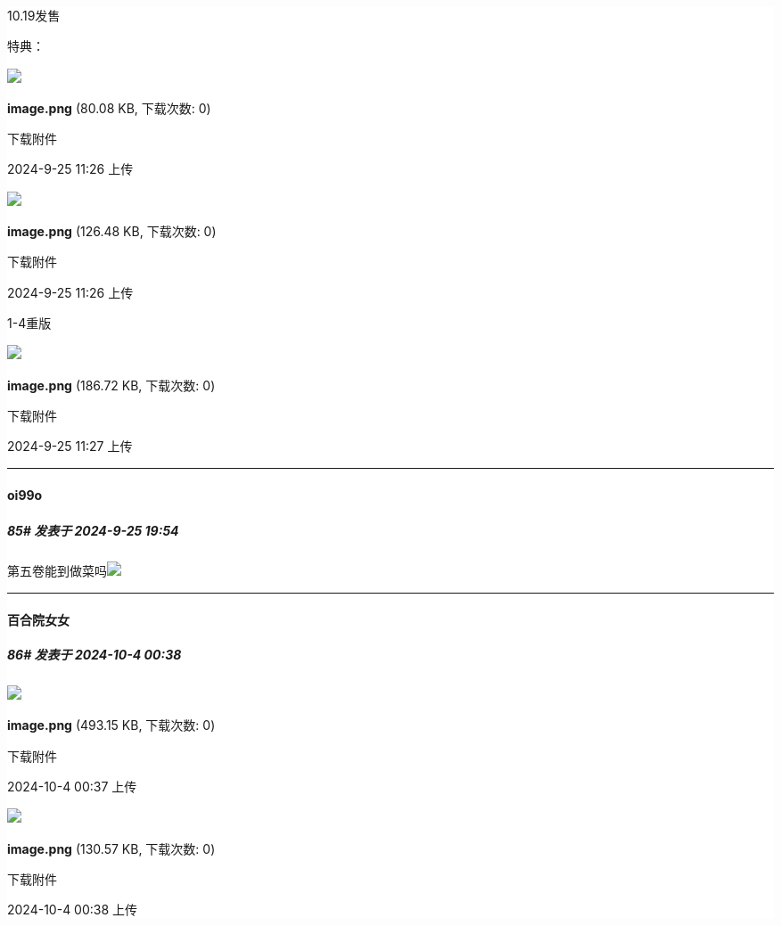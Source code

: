 10.19发售

特典：

<img src="https://img.saraba1st.com/forum/202409/25/112630aadlgvvyika9rfgg.png" referrerpolicy="no-referrer">

<strong>image.png</strong> (80.08 KB, 下载次数: 0)

下载附件

2024-9-25 11:26 上传

<img src="https://img.saraba1st.com/forum/202409/25/112640bx7pp69x56vb64w6.png" referrerpolicy="no-referrer">

<strong>image.png</strong> (126.48 KB, 下载次数: 0)

下载附件

2024-9-25 11:26 上传

1-4重版

<img src="https://img.saraba1st.com/forum/202409/25/112728t88bghun48tgfygg.png" referrerpolicy="no-referrer">

<strong>image.png</strong> (186.72 KB, 下载次数: 0)

下载附件

2024-9-25 11:27 上传


*****

####  oi99o  
##### 85#       发表于 2024-9-25 19:54

第五卷能到做菜吗<img src="https://static.saraba1st.com/image/smiley/face2017/220.png" referrerpolicy="no-referrer">

*****

####  百合院女女  
##### 86#       发表于 2024-10-4 00:38

<img src="https://img.saraba1st.com/forum/202410/04/003758imz9wuz5h195l8zj.png" referrerpolicy="no-referrer">

<strong>image.png</strong> (493.15 KB, 下载次数: 0)

下载附件

2024-10-4 00:37 上传

<img src="https://img.saraba1st.com/forum/202410/04/003820aj5uwp5uwiuudvij.png" referrerpolicy="no-referrer">

<strong>image.png</strong> (130.57 KB, 下载次数: 0)

下载附件

2024-10-4 00:38 上传
